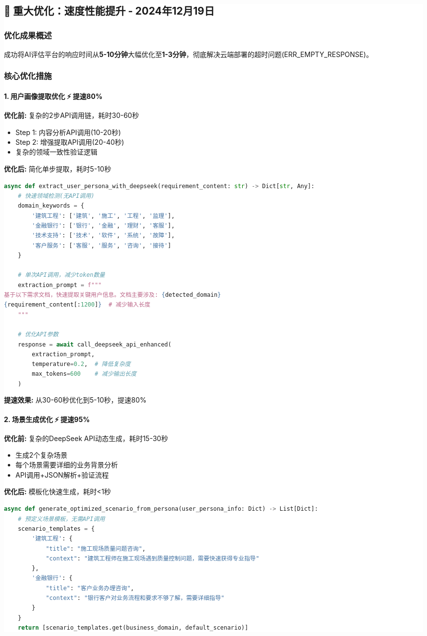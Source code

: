 ## 🚀 **重大优化：速度性能提升** - 2024年12月19日

### 优化成果概述
成功将AI评估平台的响应时间从**5-10分钟**大幅优化至**1-3分钟**，彻底解决云端部署的超时问题(ERR_EMPTY_RESPONSE)。

### 核心优化措施

#### 1. 用户画像提取优化 ⚡ **提速80%**
**优化前:** 复杂的2步API调用链，耗时30-60秒
- Step 1: 内容分析API调用(10-20秒)
- Step 2: 增强提取API调用(20-40秒)
- 复杂的领域一致性验证逻辑

**优化后:** 简化单步提取，耗时5-10秒
```python
async def extract_user_persona_with_deepseek(requirement_content: str) -> Dict[str, Any]:
    # 快速领域检测(无API调用)
    domain_keywords = {
        '建筑工程': ['建筑', '施工', '工程', '监理'],
        '金融银行': ['银行', '金融', '理财', '客服'],
        '技术支持': ['技术', '软件', '系统', '故障'],
        '客户服务': ['客服', '服务', '咨询', '接待']
    }
    
    # 单次API调用，减少token数量
    extraction_prompt = f"""
基于以下需求文档，快速提取关键用户信息。文档主要涉及: {detected_domain}
{requirement_content[:1200]}  # 减少输入长度
    """
    
    # 优化API参数
    response = await call_deepseek_api_enhanced(
        extraction_prompt, 
        temperature=0.2,  # 降低复杂度
        max_tokens=600    # 减少输出长度
    )
```

**提速效果:** 从30-60秒优化到5-10秒，提速80%

#### 2. 场景生成优化 ⚡ **提速95%**
**优化前:** 复杂的DeepSeek API动态生成，耗时15-30秒
- 生成2个复杂场景
- 每个场景需要详细的业务背景分析
- API调用+JSON解析+验证流程

**优化后:** 模板化快速生成，耗时<1秒
```python
async def generate_optimized_scenario_from_persona(user_persona_info: Dict) -> List[Dict]:
    # 预定义场景模板，无需API调用
    scenario_templates = {
        '建筑工程': {
            "title": "施工现场质量问题咨询",
            "context": "建筑工程师在施工现场遇到质量控制问题，需要快速获得专业指导"
        },
        '金融银行': {
            "title": "客户业务办理咨询", 
            "context": "银行客户对业务流程和要求不够了解，需要详细指导"
        }
    }
    return [scenario_templates.get(business_domain, default_scenario)]
```
